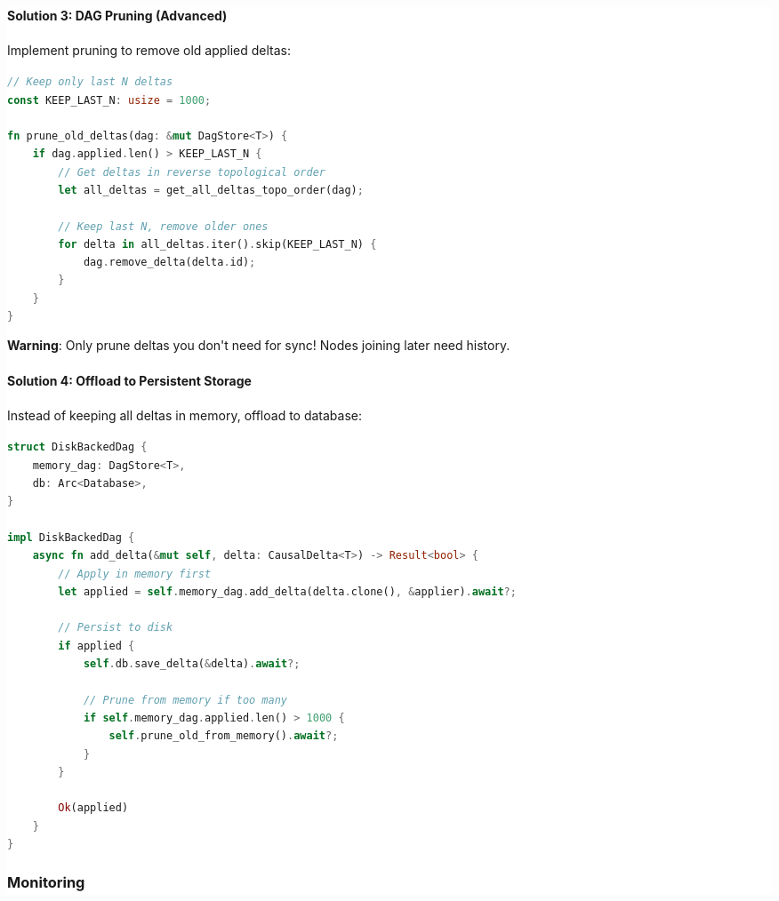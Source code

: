 #### Solution 3: DAG Pruning (Advanced)

Implement pruning to remove old applied deltas:

```rust
// Keep only last N deltas
const KEEP_LAST_N: usize = 1000;

fn prune_old_deltas(dag: &mut DagStore<T>) {
    if dag.applied.len() > KEEP_LAST_N {
        // Get deltas in reverse topological order
        let all_deltas = get_all_deltas_topo_order(dag);
        
        // Keep last N, remove older ones
        for delta in all_deltas.iter().skip(KEEP_LAST_N) {
            dag.remove_delta(delta.id);
        }
    }
}
```

**Warning**: Only prune deltas you don't need for sync! Nodes joining later need history.

#### Solution 4: Offload to Persistent Storage

Instead of keeping all deltas in memory, offload to database:

```rust
struct DiskBackedDag {
    memory_dag: DagStore<T>,
    db: Arc<Database>,
}

impl DiskBackedDag {
    async fn add_delta(&mut self, delta: CausalDelta<T>) -> Result<bool> {
        // Apply in memory first
        let applied = self.memory_dag.add_delta(delta.clone(), &applier).await?;
        
        // Persist to disk
        if applied {
            self.db.save_delta(&delta).await?;
            
            // Prune from memory if too many
            if self.memory_dag.applied.len() > 1000 {
                self.prune_old_from_memory().await?;
            }
        }
        
        Ok(applied)
    }
}
```

### Monitoring

